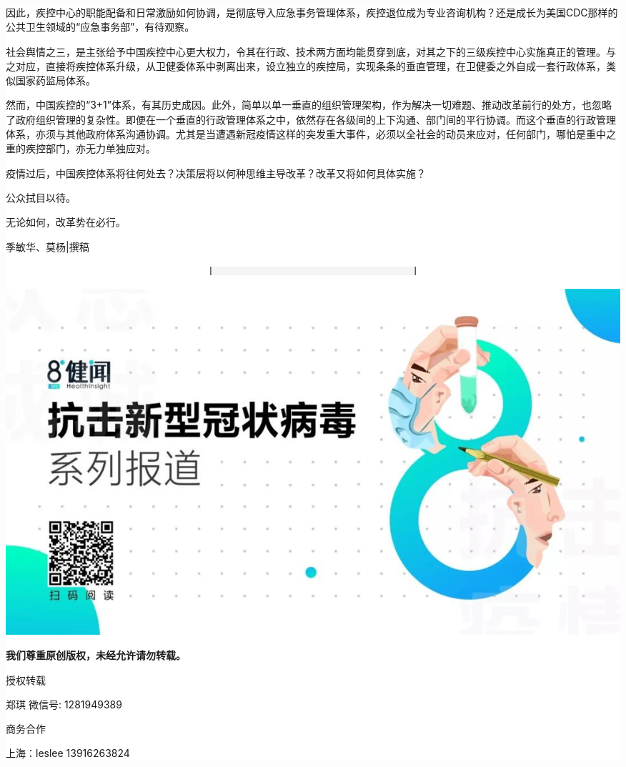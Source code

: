 因此，疾控中心的职能配备和日常激励如何协调，是彻底导入应急事务管理体系，疾控退位成为专业咨询机构？还是成长为美国CDC那样的公共卫生领域的“应急事务部”，有待观察。

社会舆情之三，是主张给予中国疾控中心更大权力，令其在行政、技术两方面均能贯穿到底，对其之下的三级疾控中心实施真正的管理。与之对应，直接将疾控体系升级，从卫健委体系中剥离出来，设立独立的疾控局，实现条条的垂直管理，在卫健委之外自成一套行政体系，类似国家药监局体系。

然而，中国疾控的“3+1”体系，有其历史成因。此外，简单以单一垂直的组织管理架构，作为解决一切难题、推动改革前行的处方，也忽略了政府组织管理的复杂性。即便在一个垂直的行政管理体系之中，依然存在各级间的上下沟通、部门间的平行协调。而这个垂直的行政管理体系，亦须与其他政府体系沟通协调。尤其是当遭遇新冠疫情这样的突发重大事件，必须以全社会的动员来应对，任何部门，哪怕是重中之重的疾控部门，亦无力单独应对。

疫情过后，中国疾控体系将往何处去？决策层将以何种思维主导改革？改革又将如何具体实施？

公众拭目以待。

无论如何，改革势在必行。

季敏华、莫杨|撰稿

![](/images/post/7825fecbb4af52333f1986d48b2b925c.jpg)

![](/images/post/91cce1592039a88a53dec328a39970ed.jpg)

**我们尊重原创版权，未经允许请勿转载。**  

授权转载

郑琪 微信号: 1281949389

商务合作  

上海：leslee 13916263824
